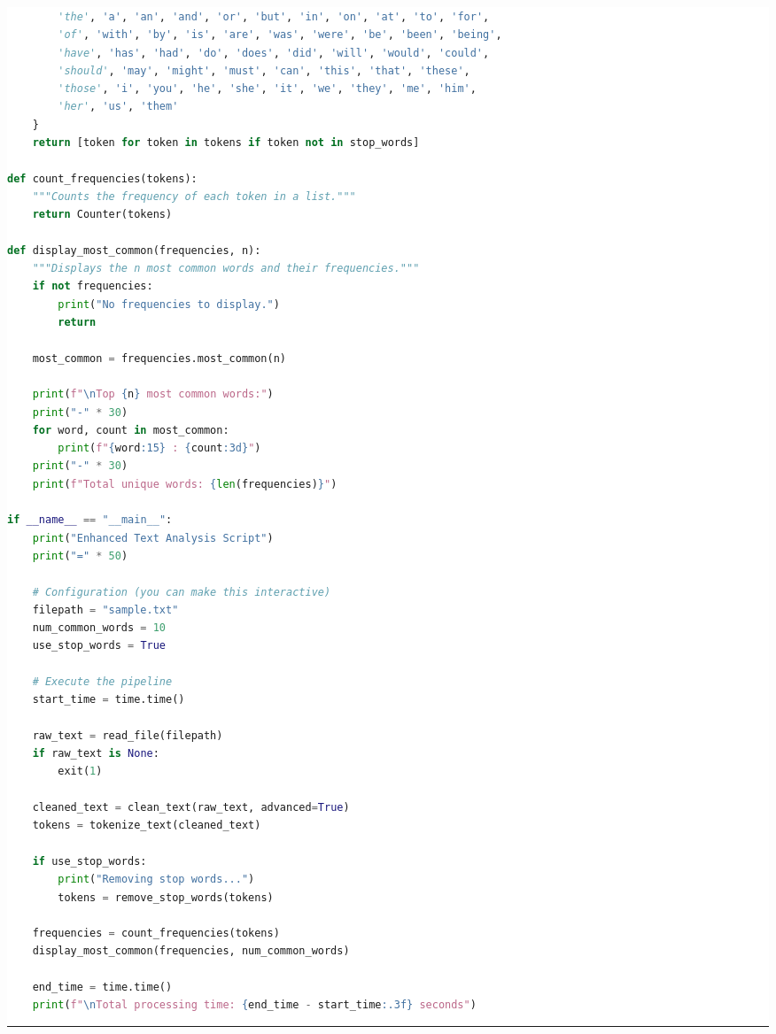 ```python
        'the', 'a', 'an', 'and', 'or', 'but', 'in', 'on', 'at', 'to', 'for', 
        'of', 'with', 'by', 'is', 'are', 'was', 'were', 'be', 'been', 'being',
        'have', 'has', 'had', 'do', 'does', 'did', 'will', 'would', 'could',
        'should', 'may', 'might', 'must', 'can', 'this', 'that', 'these', 
        'those', 'i', 'you', 'he', 'she', 'it', 'we', 'they', 'me', 'him', 
        'her', 'us', 'them'
    }
    return [token for token in tokens if token not in stop_words]

def count_frequencies(tokens):
    """Counts the frequency of each token in a list."""
    return Counter(tokens)

def display_most_common(frequencies, n):
    """Displays the n most common words and their frequencies."""
    if not frequencies:
        print("No frequencies to display.")
        return
    
    most_common = frequencies.most_common(n)
    
    print(f"\nTop {n} most common words:")
    print("-" * 30)
    for word, count in most_common:
        print(f"{word:15} : {count:3d}")
    print("-" * 30)
    print(f"Total unique words: {len(frequencies)}")

if __name__ == "__main__":
    print("Enhanced Text Analysis Script")
    print("=" * 50)
    
    # Configuration (you can make this interactive)
    filepath = "sample.txt"
    num_common_words = 10
    use_stop_words = True
    
    # Execute the pipeline
    start_time = time.time()
    
    raw_text = read_file(filepath)
    if raw_text is None:
        exit(1)
    
    cleaned_text = clean_text(raw_text, advanced=True)
    tokens = tokenize_text(cleaned_text)
    
    if use_stop_words:
        print("Removing stop words...")
        tokens = remove_stop_words(tokens)
    
    frequencies = count_frequencies(tokens)
    display_most_common(frequencies, num_common_words)
    
    end_time = time.time()
    print(f"\nTotal processing time: {end_time - start_time:.3f} seconds")
```

---